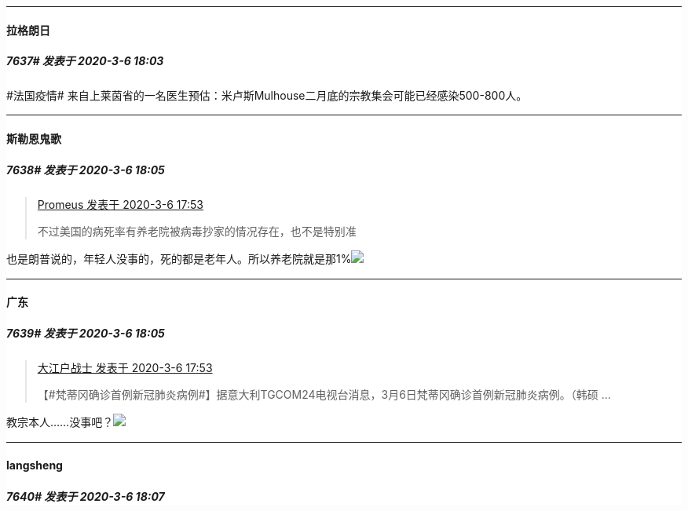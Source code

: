 





*****

####  拉格朗日  
##### 7637#       发表于 2020-3-6 18:03




#法国疫情# 来自上莱茵省的一名医生预估：米卢斯Mulhouse二月底的宗教集会可能已经感染500-800人。







*****

####  斯勒恩鬼歌  
##### 7638#       发表于 2020-3-6 18:05



<blockquote><a href="httphttps://bbs.saraba1st.com/2b/forum.php?mod=redirect&amp;goto=findpost&amp;pid=46638948&amp;ptid=1916532" target="_blank">Promeus 发表于 2020-3-6 17:53</a>

不过美国的病死率有养老院被病毒抄家的情况存在，也不是特别准</blockquote>
也是朗普说的，年轻人没事的，死的都是老年人。所以养老院就是那1%<img src="https://static.saraba1st.com/image/smiley/face2017/242.gif" referrerpolicy="no-referrer">







*****

####  广东  
##### 7639#       发表于 2020-3-6 18:05



<blockquote><a href="httphttps://bbs.saraba1st.com/2b/forum.php?mod=redirect&amp;goto=findpost&amp;pid=46638953&amp;ptid=1916532" target="_blank">大江户战士 发表于 2020-3-6 17:53</a>

【#梵蒂冈确诊首例新冠肺炎病例#】据意大利TGCOM24电视台消息，3月6日梵蒂冈确诊首例新冠肺炎病例。（韩硕 ...</blockquote>
教宗本人……没事吧？<img src="https://static.saraba1st.com/image/smiley/face2017/004.gif" referrerpolicy="no-referrer">







*****

####  langsheng  
##### 7640#       发表于 2020-3-6 18:07


